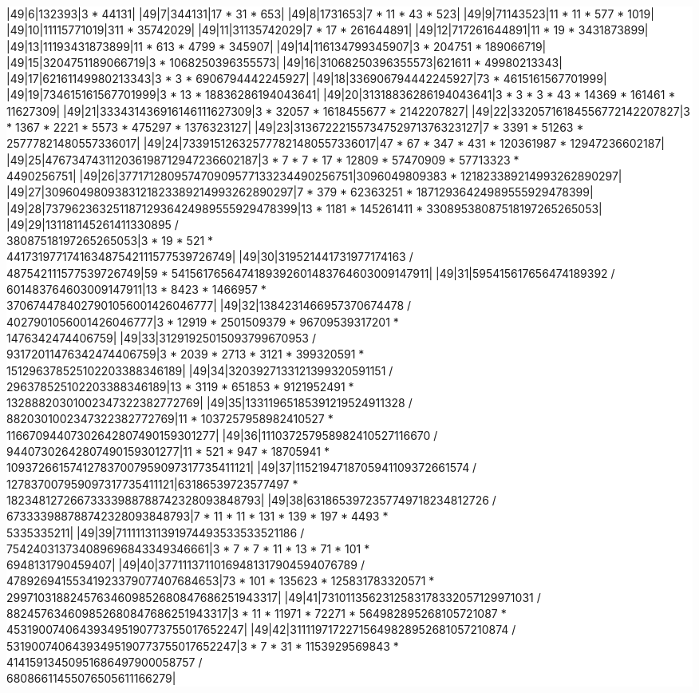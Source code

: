 |49|6|132393|3 * 44131|
|49|7|344131|17 * 31 * 653|
|49|8|1731653|7 * 11 * 43 * 523|
|49|9|71143523|11 * 11 * 577 * 1019|
|49|10|11115771019|311 * 35742029|
|49|11|31135742029|7 * 17 * 261644891|
|49|12|717261644891|11 * 19 * 3431873899|
|49|13|11193431873899|11 * 613 * 4799 * 345907|
|49|14|116134799345907|3 * 204751 * 189066719|
|49|15|3204751189066719|3 * 1068250396355573|
|49|16|31068250396355573|621611 * 49980213343|
|49|17|62161149980213343|3 * 3 * 6906794442245927|
|49|18|336906794442245927|73 * 4615161567701999|
|49|19|734615161567701999|3 * 13 * 18836286194043641|
|49|20|31318836286194043641|3 * 3 * 3 * 43 * 14369 * 161461 * 11627309|
|49|21|333431436916146111627309|3 * 32057 * 1618455677 * 2142207827|
|49|22|33205716184556772142207827|3 * 1367 * 2221 * 5573 * 475297 * 1376323127|
|49|23|31367222155734752971376323127|7 * 3391 * 51263 * 25777821480557336017|
|49|24|733915126325777821480557336017|47 * 67 * 347 * 431 * 120361987 * 12947236602187|
|49|25|476734743112036198712947236602187|3 * 7 * 7 * 17 * 12809 * 57470909 * 57713323 *<br>4490256751|
|49|26|377171280957470909577133234490256751|3096049809383 * 121823389214993262890297|
|49|27|3096049809383121823389214993262890297|7 * 379 * 62363251 * 18712936424989555929478399|
|49|28|73796236325118712936424989555929478399|13 * 1181 * 145261411 * 33089538087518197265265053|
|49|29|131181145261411330895 /<br>38087518197265265053|3 * 19 * 521 *<br>441731977174163487542111577539726749|
|49|30|319521441731977174163 /<br>487542111577539726749|59 * 5415617656474189392601483764603009147911|
|49|31|595415617656474189392 /<br>601483764603009147911|13 * 8423 * 1466957 *<br>3706744784027901056001426046777|
|49|32|1384231466957370674478 /<br>4027901056001426046777|3 * 12919 * 2501509379 * 96709539317201 *<br>1476342474406759|
|49|33|31291925015093799670953 /<br>93172011476342474406759|3 * 2039 * 2713 * 3121 * 399320591 *<br>151296378525102203388346189|
|49|34|3203927133121399320591151 /<br>296378525102203388346189|13 * 3119 * 651853 * 9121952491 *<br>13288820301002347322382772769|
|49|35|13311965185391219524911328 /<br>8820301002347322382772769|11 * 1037257958982410527 *<br>11667094407302642807490159301277|
|49|36|111037257958982410527116670 /<br>94407302642807490159301277|11 * 521 * 947 * 18705941 *<br>109372661574127837007959097317735411121|
|49|37|1152194718705941109372661574 /<br>127837007959097317735411121|63186539723577497 *<br>18234812726673333988788742328093848793|
|49|38|6318653972357749718234812726 /<br>673333988788742328093848793|7 * 11 * 11 * 131 * 139 * 197 * 4493 *<br>5335335211|
|49|39|711111311391974493533533521186 /<br>754240313734089696843349346661|3 * 7 * 7 * 11 * 13 * 71 * 101 *<br>6948131790459407|
|49|40|37711137110169481317904594076789 /<br>47892694155341923379077407684653|73 * 101 * 135623 * 125831783320571 *<br>29971031882457634609852680847686251943317|
|49|41|7310113562312583178332057129971031 /<br>882457634609852680847686251943317|3 * 11 * 11971 * 72271 * 564982895268105721087 *<br>453190074064393495190773755017652247|
|49|42|31111971722715649828952681057210874 /<br>53190074064393495190773755017652247|3 * 7 * 31 * 1153929569843 *<br>41415913450951686497900058757 /<br>68086611455076505611166279|